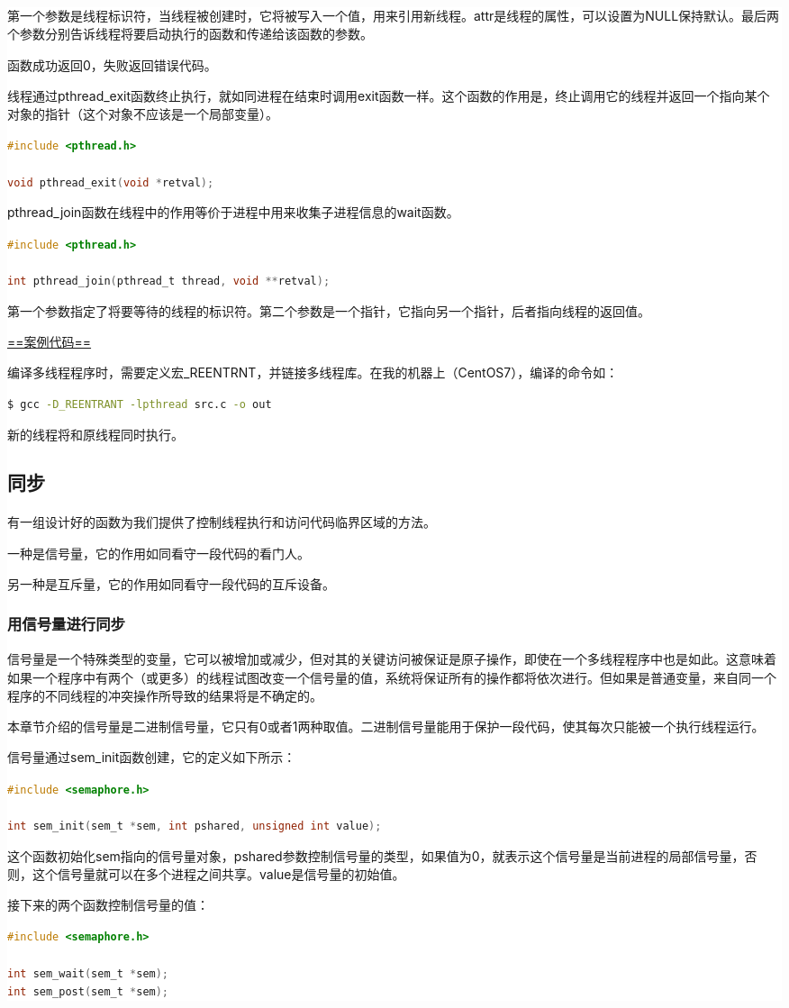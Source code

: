 第一个参数是线程标识符，当线程被创建时，它将被写入一个值，用来引用新线程。attr是线程的属性，可以设置为NULL保持默认。最后两个参数分别告诉线程将要启动执行的函数和传递给该函数的参数。

函数成功返回0，失败返回错误代码。

线程通过pthread_exit函数终止执行，就如同进程在结束时调用exit函数一样。这个函数的作用是，终止调用它的线程并返回一个指向某个对象的指针（这个对象不应该是一个局部变量）。

```c
#include <pthread.h>

void pthread_exit(void *retval);
```

pthread_join函数在线程中的作用等价于进程中用来收集子进程信息的wait函数。

```c
#include <pthread.h>

int pthread_join(pthread_t thread, void **retval);
```

第一个参数指定了将要等待的线程的标识符。第二个参数是一个指针，它指向另一个指针，后者指向线程的返回值。

[==案例代码==](https://github.com/demon90s/Beginning_Linux_Programming_CodeNote/blob/master/ch12_POSIX_thread/thread1.c)

编译多线程程序时，需要定义宏_REENTRNT，并链接多线程库。在我的机器上（CentOS7），编译的命令如：

```bash
$ gcc -D_REENTRANT -lpthread src.c -o out
```

新的线程将和原线程同时执行。

## 同步

有一组设计好的函数为我们提供了控制线程执行和访问代码临界区域的方法。

一种是信号量，它的作用如同看守一段代码的看门人。

另一种是互斥量，它的作用如同看守一段代码的互斥设备。

### 用信号量进行同步

信号量是一个特殊类型的变量，它可以被增加或减少，但对其的关键访问被保证是原子操作，即使在一个多线程程序中也是如此。这意味着如果一个程序中有两个（或更多）的线程试图改变一个信号量的值，系统将保证所有的操作都将依次进行。但如果是普通变量，来自同一个程序的不同线程的冲突操作所导致的结果将是不确定的。

本章节介绍的信号量是二进制信号量，它只有0或者1两种取值。二进制信号量能用于保护一段代码，使其每次只能被一个执行线程运行。

信号量通过sem_init函数创建，它的定义如下所示：

```c
#include <semaphore.h>

int sem_init(sem_t *sem, int pshared, unsigned int value);
```

这个函数初始化sem指向的信号量对象，pshared参数控制信号量的类型，如果值为0，就表示这个信号量是当前进程的局部信号量，否则，这个信号量就可以在多个进程之间共享。value是信号量的初始值。

接下来的两个函数控制信号量的值：

```c
#include <semaphore.h>

int sem_wait(sem_t *sem);
int sem_post(sem_t *sem);
```
